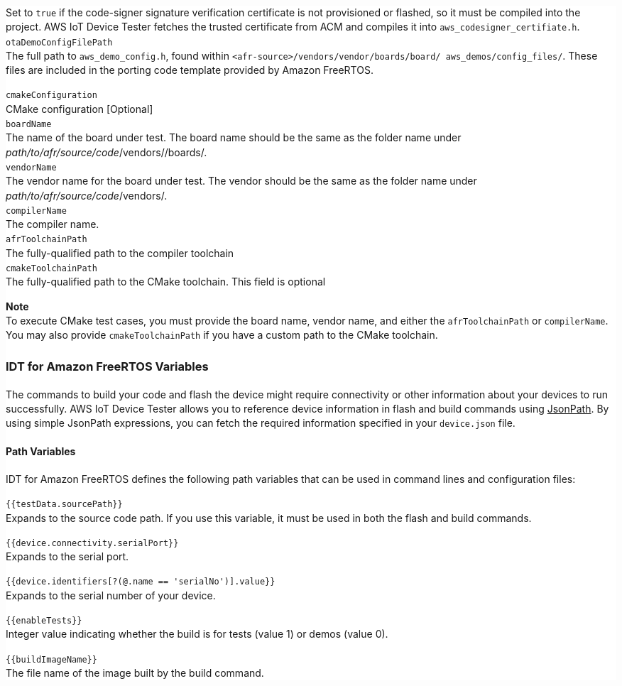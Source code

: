 Set to `true` if the code\-signer signature verification certificate is not provisioned or flashed, so it must be compiled into the project\. AWS IoT Device Tester fetches the trusted certificate from ACM and compiles it into `aws_codesigner_certifiate.h`\.  
`otaDemoConfigFilePath`  
The full path to `aws_demo_config.h`, found within `<afr-source>/vendors/vendor/boards/board/ aws_demos/config_files/`\. These files are included in the porting code template provided by Amazon FreeRTOS\.

`cmakeConfiguration`  
CMake configuration \[Optional\]    
`boardName`  
The name of the board under test\. The board name should be the same as the folder name under *path/to/afr/source/code*/vendors/*<vendor>*/boards/*<board>*\.  
`vendorName`  
The vendor name for the board under test\. The vendor should be the same as the folder name under *path/to/afr/source/code*/vendors/*<vendor>*\.  
`compilerName`  
The compiler name\.  
`afrToolchainPath`  
The fully\-qualified path to the compiler toolchain  
`cmakeToolchainPath`   
The fully\-qualified path to the CMake toolchain\. This field is optional

**Note**  
To execute CMake test cases, you must provide the board name, vendor name, and either the `afrToolchainPath` or `compilerName`\. You may also provide `cmakeToolchainPath` if you have a custom path to the CMake toolchain\.

### IDT for Amazon FreeRTOS Variables<a name="dt-vars"></a>

The commands to build your code and flash the device might require connectivity or other information about your devices to run successfully\. AWS IoT Device Tester allows you to reference device information in flash and build commands using [JsonPath](http://goessner.net/articles/JsonPath/)\. By using simple JsonPath expressions, you can fetch the required information specified in your `device.json` file\.

#### Path Variables<a name="path-variables"></a>

IDT for Amazon FreeRTOS defines the following path variables that can be used in command lines and configuration files:

`{{testData.sourcePath}}`  
Expands to the source code path\. If you use this variable, it must be used in both the flash and build commands\.

`{{device.connectivity.serialPort}}`  
Expands to the serial port\.

`{{device.identifiers[?(@.name == 'serialNo')].value}}`  
Expands to the serial number of your device\.

`{{enableTests}}`  
Integer value indicating whether the build is for tests \(value 1\) or demos \(value 0\)\.

`{{buildImageName}}`  
The file name of the image built by the build command\.